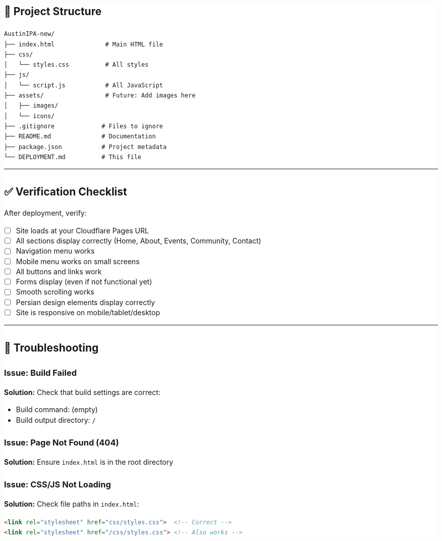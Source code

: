 
## 🎯 Project Structure

```
AustinIPA-new/
├── index.html              # Main HTML file
├── css/
│   └── styles.css          # All styles
├── js/
│   └── script.js           # All JavaScript
├── assets/                 # Future: Add images here
│   ├── images/
│   └── icons/
├── .gitignore             # Files to ignore
├── README.md              # Documentation
├── package.json           # Project metadata
└── DEPLOYMENT.md          # This file
```

---

## ✅ Verification Checklist

After deployment, verify:

- [ ] Site loads at your Cloudflare Pages URL
- [ ] All sections display correctly (Home, About, Events, Community, Contact)
- [ ] Navigation menu works
- [ ] Mobile menu works on small screens
- [ ] All buttons and links work
- [ ] Forms display (even if not functional yet)
- [ ] Smooth scrolling works
- [ ] Persian design elements display correctly
- [ ] Site is responsive on mobile/tablet/desktop

---

## 🐛 Troubleshooting

### Issue: Build Failed
**Solution:** Check that build settings are correct:
- Build command: (empty)
- Build output directory: `/`

### Issue: Page Not Found (404)
**Solution:** Ensure `index.html` is in the root directory

### Issue: CSS/JS Not Loading
**Solution:** Check file paths in `index.html`:
```html
<link rel="stylesheet" href="css/styles.css">  <!-- Correct -->
<link rel="stylesheet" href="/css/styles.css"> <!-- Also works -->
```
